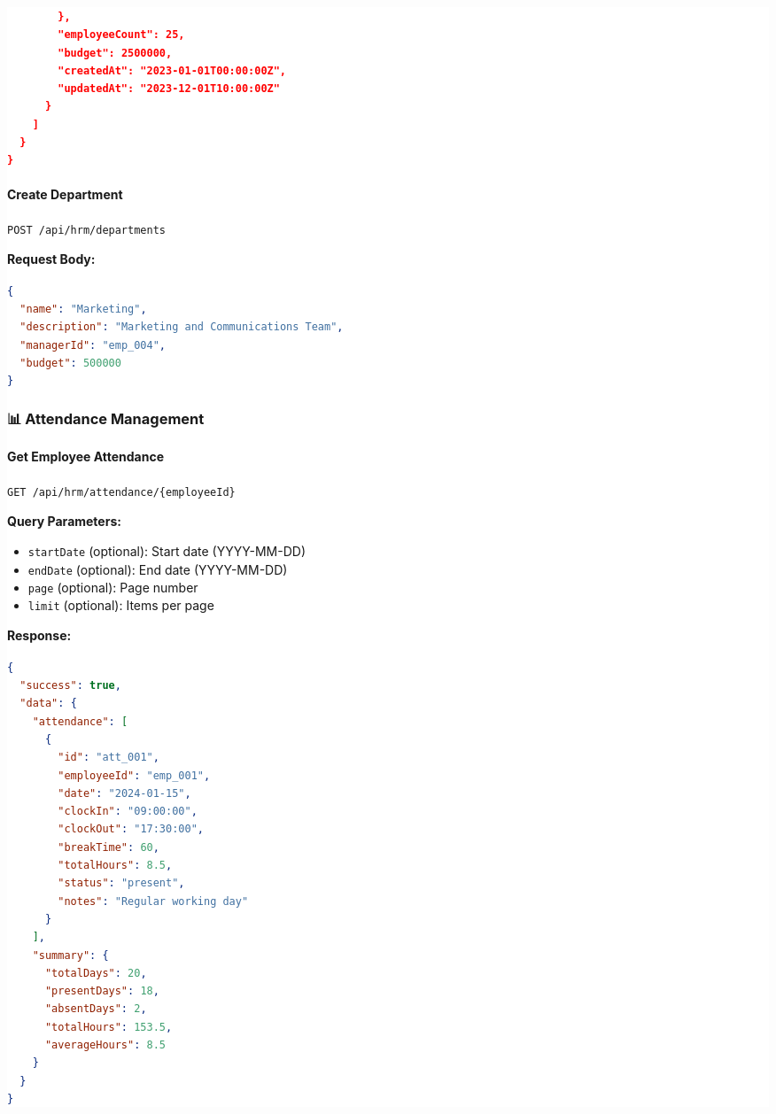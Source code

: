 ```json
        },
        "employeeCount": 25,
        "budget": 2500000,
        "createdAt": "2023-01-01T00:00:00Z",
        "updatedAt": "2023-12-01T10:00:00Z"
      }
    ]
  }
}
```

#### Create Department
```http
POST /api/hrm/departments
```

**Request Body:**
```json
{
  "name": "Marketing",
  "description": "Marketing and Communications Team",
  "managerId": "emp_004",
  "budget": 500000
}
```

### 📊 Attendance Management

#### Get Employee Attendance
```http
GET /api/hrm/attendance/{employeeId}
```

**Query Parameters:**
- `startDate` (optional): Start date (YYYY-MM-DD)
- `endDate` (optional): End date (YYYY-MM-DD)
- `page` (optional): Page number
- `limit` (optional): Items per page

**Response:**
```json
{
  "success": true,
  "data": {
    "attendance": [
      {
        "id": "att_001",
        "employeeId": "emp_001",
        "date": "2024-01-15",
        "clockIn": "09:00:00",
        "clockOut": "17:30:00",
        "breakTime": 60,
        "totalHours": 8.5,
        "status": "present",
        "notes": "Regular working day"
      }
    ],
    "summary": {
      "totalDays": 20,
      "presentDays": 18,
      "absentDays": 2,
      "totalHours": 153.5,
      "averageHours": 8.5
    }
  }
}
```